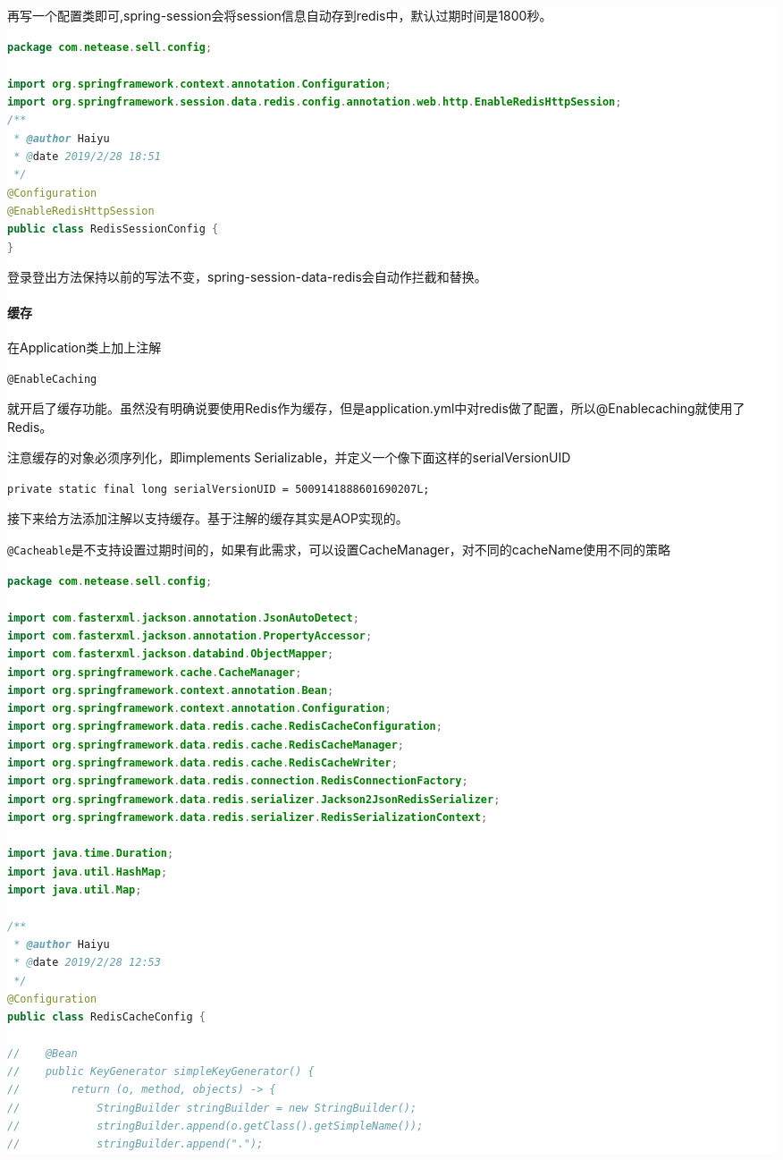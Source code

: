 再写一个配置类即可,spring-session会将session信息自动存到redis中，默认过期时间是1800秒。

```java
package com.netease.sell.config;

import org.springframework.context.annotation.Configuration;
import org.springframework.session.data.redis.config.annotation.web.http.EnableRedisHttpSession;
/**
 * @author Haiyu
 * @date 2019/2/28 18:51
 */
@Configuration
@EnableRedisHttpSession
public class RedisSessionConfig {
}

```

登录登出方法保持以前的写法不变，spring-session-data-redis会自动作拦截和替换。

#### 缓存

在Application类上加上注解

    @EnableCaching

就开启了缓存功能。虽然没有明确说要使用Redis作为缓存，但是application.yml中对redis做了配置，所以@Enablecaching就使用了Redis。

注意缓存的对象必须序列化，即implements Serializable，并定义一个像下面这样的serialVersionUID

    private static final long serialVersionUID = 5009141888601690207L;

接下来给方法添加注解以支持缓存。基于注解的缓存其实是AOP实现的。

`@Cacheable`是不支持设置过期时间的，如果有此需求，可以设置CacheManager，对不同的cacheName使用不同的策略

```java
package com.netease.sell.config;

import com.fasterxml.jackson.annotation.JsonAutoDetect;
import com.fasterxml.jackson.annotation.PropertyAccessor;
import com.fasterxml.jackson.databind.ObjectMapper;
import org.springframework.cache.CacheManager;
import org.springframework.context.annotation.Bean;
import org.springframework.context.annotation.Configuration;
import org.springframework.data.redis.cache.RedisCacheConfiguration;
import org.springframework.data.redis.cache.RedisCacheManager;
import org.springframework.data.redis.cache.RedisCacheWriter;
import org.springframework.data.redis.connection.RedisConnectionFactory;
import org.springframework.data.redis.serializer.Jackson2JsonRedisSerializer;
import org.springframework.data.redis.serializer.RedisSerializationContext;

import java.time.Duration;
import java.util.HashMap;
import java.util.Map;

/**
 * @author Haiyu
 * @date 2019/2/28 12:53
 */
@Configuration
public class RedisCacheConfig {

//    @Bean
//    public KeyGenerator simpleKeyGenerator() {
//        return (o, method, objects) -> {
//            StringBuilder stringBuilder = new StringBuilder();
//            stringBuilder.append(o.getClass().getSimpleName());
//            stringBuilder.append(".");
```